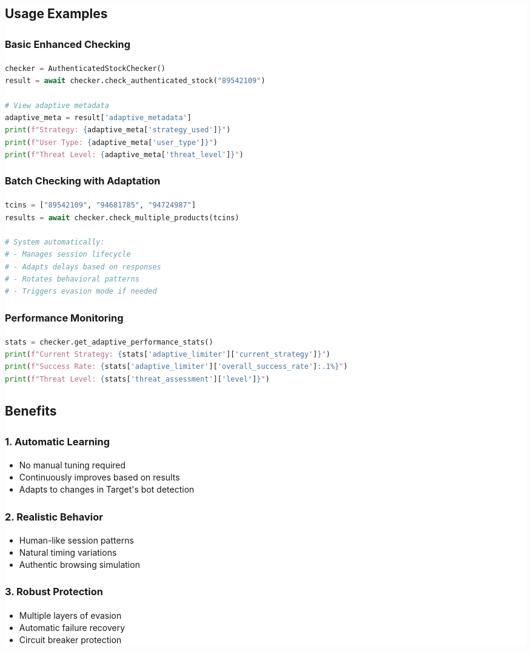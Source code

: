 ## Usage Examples

### Basic Enhanced Checking
```python
checker = AuthenticatedStockChecker()
result = await checker.check_authenticated_stock("89542109")

# View adaptive metadata
adaptive_meta = result['adaptive_metadata']
print(f"Strategy: {adaptive_meta['strategy_used']}")
print(f"User Type: {adaptive_meta['user_type']}")
print(f"Threat Level: {adaptive_meta['threat_level']}")
```

### Batch Checking with Adaptation
```python
tcins = ["89542109", "94681785", "94724987"]
results = await checker.check_multiple_products(tcins)

# System automatically:
# - Manages session lifecycle
# - Adapts delays based on responses  
# - Rotates behavioral patterns
# - Triggers evasion mode if needed
```

### Performance Monitoring
```python
stats = checker.get_adaptive_performance_stats()
print(f"Current Strategy: {stats['adaptive_limiter']['current_strategy']}")
print(f"Success Rate: {stats['adaptive_limiter']['overall_success_rate']:.1%}")
print(f"Threat Level: {stats['threat_assessment']['level']}")
```

## Benefits

### 1. **Automatic Learning**
- No manual tuning required
- Continuously improves based on results
- Adapts to changes in Target's bot detection

### 2. **Realistic Behavior**
- Human-like session patterns
- Natural timing variations
- Authentic browsing simulation

### 3. **Robust Protection**
- Multiple layers of evasion
- Automatic failure recovery
- Circuit breaker protection
